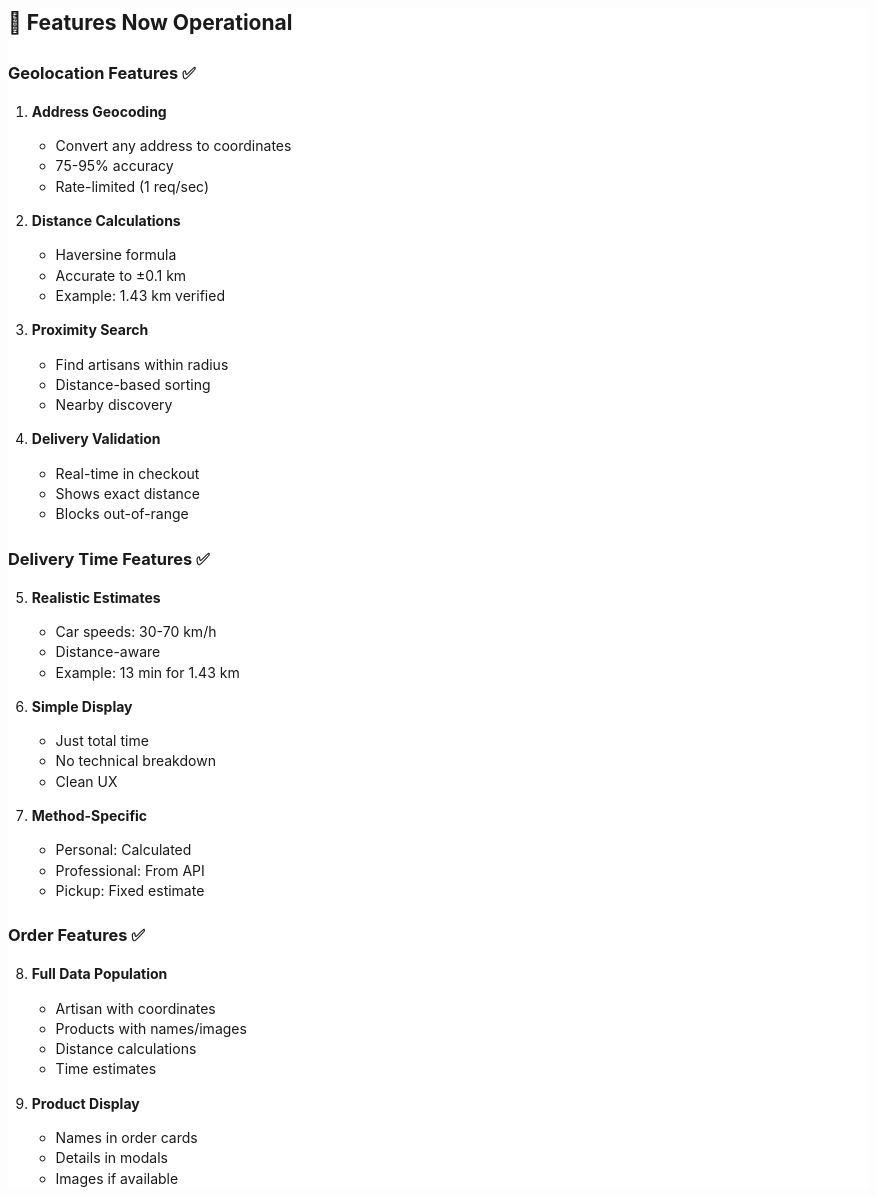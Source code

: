 ## 🎯 Features Now Operational

### Geolocation Features ✅

1. **Address Geocoding**
   - Convert any address to coordinates
   - 75-95% accuracy
   - Rate-limited (1 req/sec)

2. **Distance Calculations**
   - Haversine formula
   - Accurate to ±0.1 km
   - Example: 1.43 km verified

3. **Proximity Search**
   - Find artisans within radius
   - Distance-based sorting
   - Nearby discovery

4. **Delivery Validation**
   - Real-time in checkout
   - Shows exact distance
   - Blocks out-of-range

### Delivery Time Features ✅

5. **Realistic Estimates**
   - Car speeds: 30-70 km/h
   - Distance-aware
   - Example: 13 min for 1.43 km

6. **Simple Display**
   - Just total time
   - No technical breakdown
   - Clean UX

7. **Method-Specific**
   - Personal: Calculated
   - Professional: From API
   - Pickup: Fixed estimate

### Order Features ✅

8. **Full Data Population**
   - Artisan with coordinates
   - Products with names/images
   - Distance calculations
   - Time estimates

9. **Product Display**
   - Names in order cards
   - Details in modals
   - Images if available

